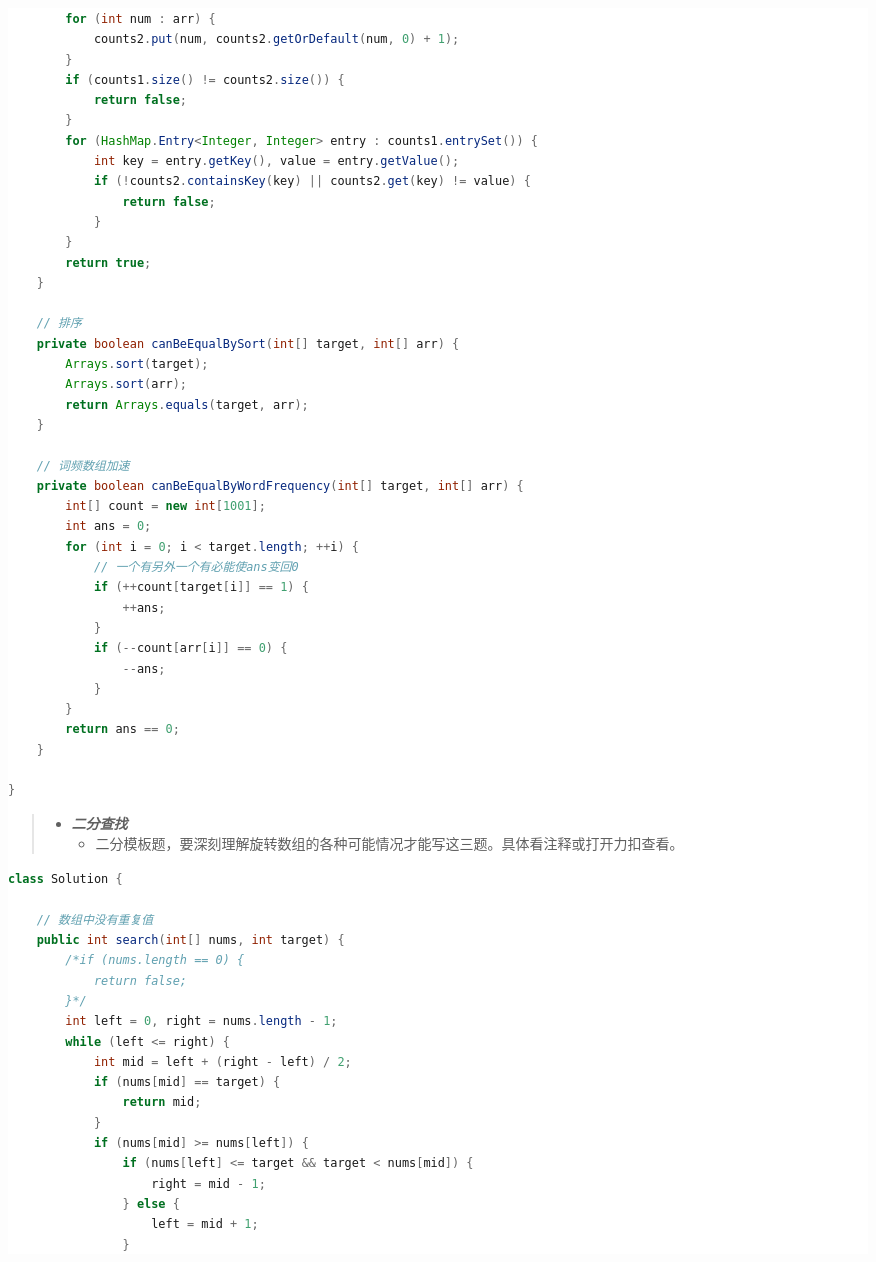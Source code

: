 ```java
        for (int num : arr) {
            counts2.put(num, counts2.getOrDefault(num, 0) + 1);
        }
        if (counts1.size() != counts2.size()) {
            return false;
        }
        for (HashMap.Entry<Integer, Integer> entry : counts1.entrySet()) {
            int key = entry.getKey(), value = entry.getValue();
            if (!counts2.containsKey(key) || counts2.get(key) != value) {
                return false;
            }
        }
        return true;
    }
    
    // 排序
    private boolean canBeEqualBySort(int[] target, int[] arr) {
        Arrays.sort(target);
        Arrays.sort(arr);
        return Arrays.equals(target, arr);
    }
    
    // 词频数组加速
    private boolean canBeEqualByWordFrequency(int[] target, int[] arr) {
        int[] count = new int[1001];
        int ans = 0;
        for (int i = 0; i < target.length; ++i) {
            // 一个有另外一个有必能使ans变回0
            if (++count[target[i]] == 1) {
                ++ans;
            }
            if (--count[arr[i]] == 0) {
                --ans;
            }
        }
        return ans == 0;
    }

}
```

> - ***二分查找***
>   - 二分模板题，要深刻理解旋转数组的各种可能情况才能写这三题。具体看注释或打开力扣查看。

```java
class Solution {

    // 数组中没有重复值
    public int search(int[] nums, int target) {
        /*if (nums.length == 0) {
            return false;
        }*/
        int left = 0, right = nums.length - 1;
        while (left <= right) {
            int mid = left + (right - left) / 2;
            if (nums[mid] == target) {
                return mid;
            }
            if (nums[mid] >= nums[left]) {
                if (nums[left] <= target && target < nums[mid]) {
                    right = mid - 1;
                } else {
                    left = mid + 1;
                }
```